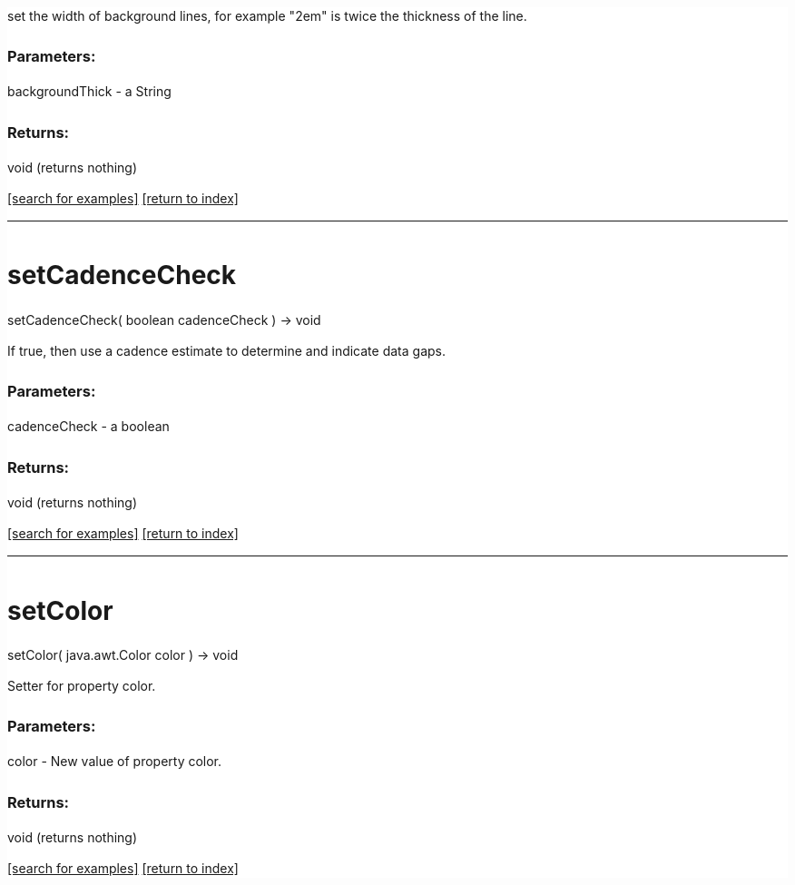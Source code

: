 set the width of background lines, for example "2em" is twice the 
 thickness of the line.

### Parameters:
backgroundThick - a String

### Returns:
void (returns nothing)


<a href="https://github.com/autoplot/dev/search?q=setBackgroundThick&unscoped_q=setBackgroundThick">[search for examples]</a>
<a href="https://github.com/autoplot/documentation/blob/master/javadoc/index-all.md">[return to index]</a>

***
<a name="setCadenceCheck"></a>
# setCadenceCheck
setCadenceCheck( boolean cadenceCheck ) &rarr; void

If true, then use a cadence estimate to determine and indicate data gaps.

### Parameters:
cadenceCheck - a boolean

### Returns:
void (returns nothing)


<a href="https://github.com/autoplot/dev/search?q=setCadenceCheck&unscoped_q=setCadenceCheck">[search for examples]</a>
<a href="https://github.com/autoplot/documentation/blob/master/javadoc/index-all.md">[return to index]</a>

***
<a name="setColor"></a>
# setColor
setColor( java.awt.Color color ) &rarr; void

Setter for property color.

### Parameters:
color - New value of property color.

### Returns:
void (returns nothing)


<a href="https://github.com/autoplot/dev/search?q=setColor&unscoped_q=setColor">[search for examples]</a>
<a href="https://github.com/autoplot/documentation/blob/master/javadoc/index-all.md">[return to index]</a>
